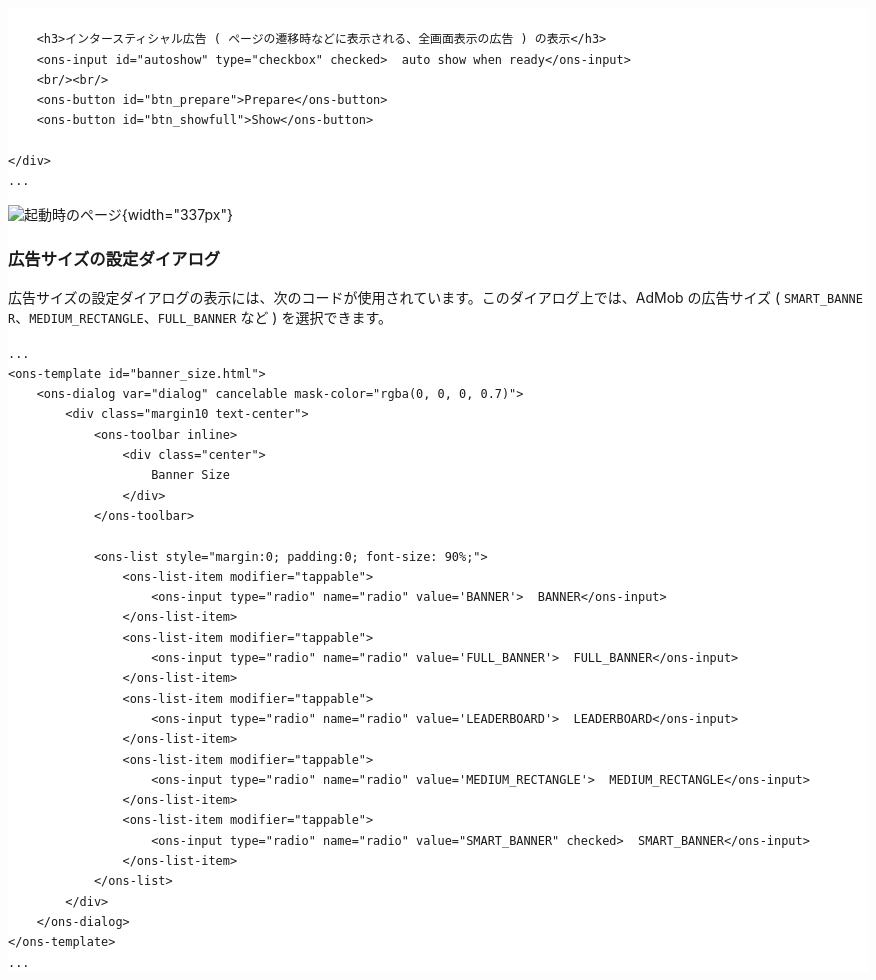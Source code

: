``` {.sourceCode .HTML}

    <h3>インタースティシャル広告 ( ページの遷移時などに表示される、全画面表示の広告 ) の表示</h3>
    <ons-input id="autoshow" type="checkbox" checked>  auto show when ready</ons-input>
    <br/><br/>
    <ons-button id="btn_prepare">Prepare</ons-button>
    <ons-button id="btn_showfull">Show</ons-button>

</div>
...
```

![起動時のページ](images/admob/1.png){width="337px"}

### 広告サイズの設定ダイアログ

広告サイズの設定ダイアログの表示には、次のコードが使用されています。このダイアログ上では、AdMob
の広告サイズ ( `SMART_BANNER`、`MEDIUM_RECTANGLE`、`FULL_BANNER` など )
を選択できます。

``` {.sourceCode .HTML}
...
<ons-template id="banner_size.html">
    <ons-dialog var="dialog" cancelable mask-color="rgba(0, 0, 0, 0.7)">
        <div class="margin10 text-center">
            <ons-toolbar inline>
                <div class="center">
                    Banner Size
                </div>
            </ons-toolbar>

            <ons-list style="margin:0; padding:0; font-size: 90%;">
                <ons-list-item modifier="tappable">
                    <ons-input type="radio" name="radio" value='BANNER'>  BANNER</ons-input>
                </ons-list-item>
                <ons-list-item modifier="tappable">
                    <ons-input type="radio" name="radio" value='FULL_BANNER'>  FULL_BANNER</ons-input>
                </ons-list-item>
                <ons-list-item modifier="tappable">
                    <ons-input type="radio" name="radio" value='LEADERBOARD'>  LEADERBOARD</ons-input>
                </ons-list-item>
                <ons-list-item modifier="tappable">
                    <ons-input type="radio" name="radio" value='MEDIUM_RECTANGLE'>  MEDIUM_RECTANGLE</ons-input>
                </ons-list-item>
                <ons-list-item modifier="tappable">
                    <ons-input type="radio" name="radio" value="SMART_BANNER" checked>  SMART_BANNER</ons-input>
                </ons-list-item>
            </ons-list>
        </div>
    </ons-dialog>
</ons-template>
...
```
